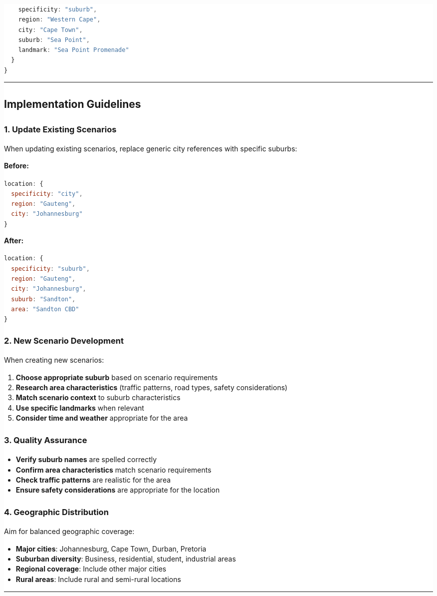 ```javascript
    specificity: "suburb",
    region: "Western Cape",
    city: "Cape Town",
    suburb: "Sea Point",
    landmark: "Sea Point Promenade"
  }
}
```

---

## Implementation Guidelines

### 1. Update Existing Scenarios
When updating existing scenarios, replace generic city references with specific suburbs:

**Before:**
```javascript
location: {
  specificity: "city",
  region: "Gauteng",
  city: "Johannesburg"
}
```

**After:**
```javascript
location: {
  specificity: "suburb",
  region: "Gauteng",
  city: "Johannesburg",
  suburb: "Sandton",
  area: "Sandton CBD"
}
```

### 2. New Scenario Development
When creating new scenarios:
1. **Choose appropriate suburb** based on scenario requirements
2. **Research area characteristics** (traffic patterns, road types, safety considerations)
3. **Match scenario context** to suburb characteristics
4. **Use specific landmarks** when relevant
5. **Consider time and weather** appropriate for the area

### 3. Quality Assurance
- **Verify suburb names** are spelled correctly
- **Confirm area characteristics** match scenario requirements
- **Check traffic patterns** are realistic for the area
- **Ensure safety considerations** are appropriate for the location

### 4. Geographic Distribution
Aim for balanced geographic coverage:
- **Major cities**: Johannesburg, Cape Town, Durban, Pretoria
- **Suburban diversity**: Business, residential, student, industrial areas
- **Regional coverage**: Include other major cities
- **Rural areas**: Include rural and semi-rural locations

---
